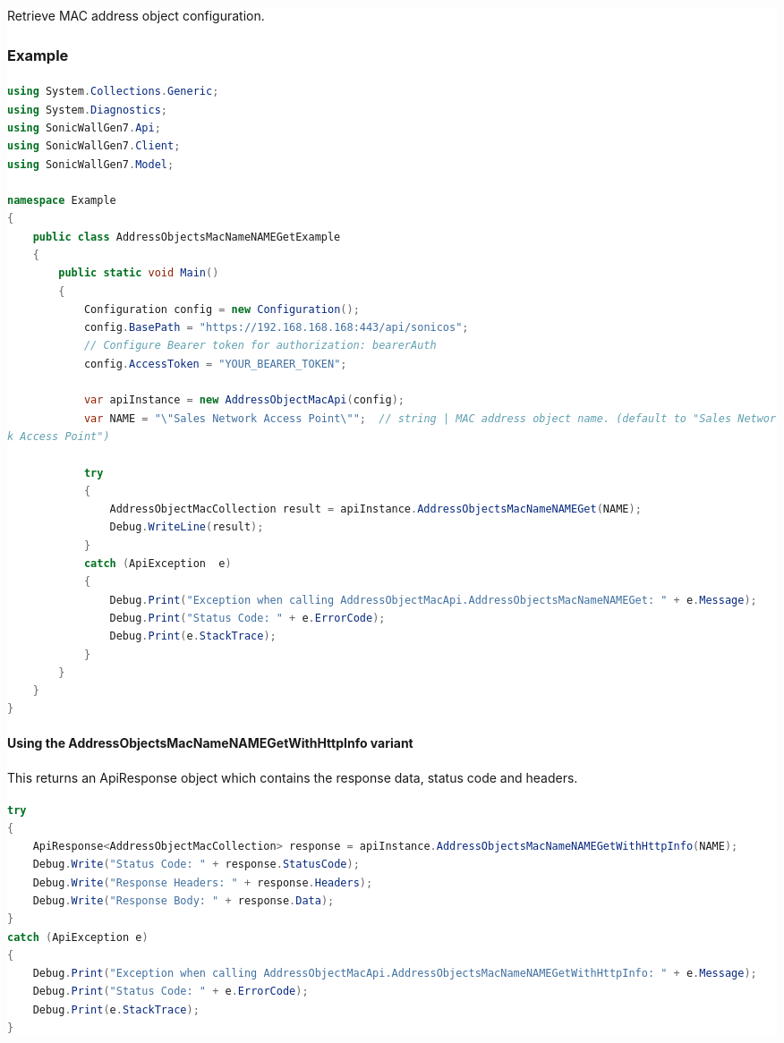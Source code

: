 
Retrieve MAC address object configuration.

### Example
```csharp
using System.Collections.Generic;
using System.Diagnostics;
using SonicWallGen7.Api;
using SonicWallGen7.Client;
using SonicWallGen7.Model;

namespace Example
{
    public class AddressObjectsMacNameNAMEGetExample
    {
        public static void Main()
        {
            Configuration config = new Configuration();
            config.BasePath = "https://192.168.168.168:443/api/sonicos";
            // Configure Bearer token for authorization: bearerAuth
            config.AccessToken = "YOUR_BEARER_TOKEN";

            var apiInstance = new AddressObjectMacApi(config);
            var NAME = "\"Sales Network Access Point\"";  // string | MAC address object name. (default to "Sales Network Access Point")

            try
            {
                AddressObjectMacCollection result = apiInstance.AddressObjectsMacNameNAMEGet(NAME);
                Debug.WriteLine(result);
            }
            catch (ApiException  e)
            {
                Debug.Print("Exception when calling AddressObjectMacApi.AddressObjectsMacNameNAMEGet: " + e.Message);
                Debug.Print("Status Code: " + e.ErrorCode);
                Debug.Print(e.StackTrace);
            }
        }
    }
}
```

#### Using the AddressObjectsMacNameNAMEGetWithHttpInfo variant
This returns an ApiResponse object which contains the response data, status code and headers.

```csharp
try
{
    ApiResponse<AddressObjectMacCollection> response = apiInstance.AddressObjectsMacNameNAMEGetWithHttpInfo(NAME);
    Debug.Write("Status Code: " + response.StatusCode);
    Debug.Write("Response Headers: " + response.Headers);
    Debug.Write("Response Body: " + response.Data);
}
catch (ApiException e)
{
    Debug.Print("Exception when calling AddressObjectMacApi.AddressObjectsMacNameNAMEGetWithHttpInfo: " + e.Message);
    Debug.Print("Status Code: " + e.ErrorCode);
    Debug.Print(e.StackTrace);
}
```
